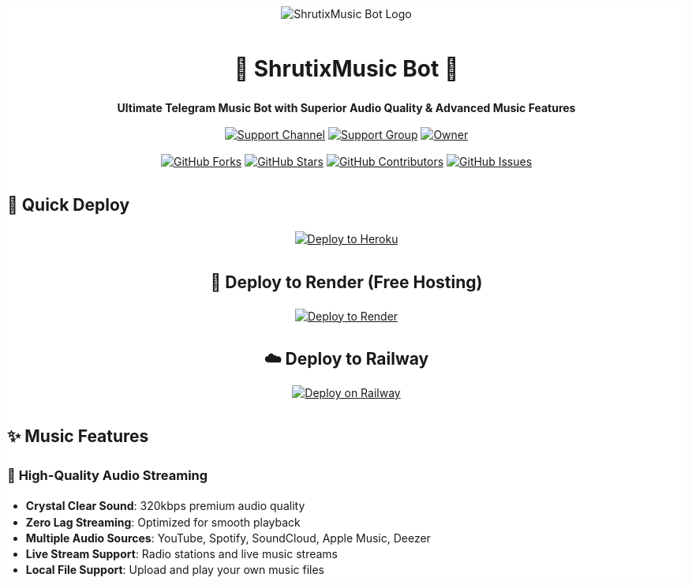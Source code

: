 <p align="center">
  <img src="https://raw.githubusercontent.com/NoxxOP/ShrutixMusic/main/ShrutixMusic/assets/ShrutixMusic.png" alt="ShrutixMusic Bot Logo" width="500px">
</p>

<h1 align="center">🎵 ShrutixMusic Bot 🎵</h1>

<p align="center">
  <b>Ultimate Telegram Music Bot with Superior Audio Quality & Advanced Music Features</b>
</p>

<p align="center">
  <a href="https://t.me/ShrutiBots"><img src="https://img.shields.io/badge/Support%20Channel-blue?style=for-the-badge&logo=telegram&logoColor=white&link=https://t.me/ShrutiBots" alt="Support Channel"></a>
  <a href="https://t.me/ShrutiBotSupport"><img src="https://img.shields.io/badge/Support%20Group-blue?style=for-the-badge&logo=telegram&logoColor=white" alt="Support Group"></a>
  <a href="https://t.me/WTF_WhyMeeh"><img src="https://img.shields.io/badge/Owner-purple?style=for-the-badge&logo=telegram&logoColor=white" alt="Owner"></a>
</p>

<p align="center">
  <a href="https://github.com/NoxxOP/ShrutixMusic/fork"><img src="https://img.shields.io/github/forks/NoxxOP/ShrutixMusic?style=social" alt="GitHub Forks"></a>
  <a href="https://github.com/NoxxOP/ShrutixMusic/stargazers"><img src="https://img.shields.io/github/stars/NoxxOP/ShrutixMusic?style=social" alt="GitHub Stars"></a>
  <a href="https://github.com/NoxxOP/ShrutixMusic/graphs/contributors"><img src="https://img.shields.io/github/contributors/NoxxOP/ShrutixMusic?style=social" alt="GitHub Contributors"></a>
  <a href="https://github.com/NoxxOP/ShrutixMusic/issues"><img src="https://img.shields.io/github/issues/NoxxOP/ShrutixMusic?style=social" alt="GitHub Issues"></a>
</p>

## 🌟 Quick Deploy

<p align="center">
<a href="https://dashboard.heroku.com/new?template=https://github.com/vipin-kumar735/Andaz"><img src="https://img.shields.io/badge/Deploy%20To%20Heroku-purple?style=for-the-badge&logo=heroku&logoColor=white" width="200px" alt="Deploy to Heroku"></a>
</p>

<h2 align="center">🚀 Deploy to Render (Free Hosting)</h2>

<p align="center">
  <a href="https://render.com/deploy?repo=https://github.com/NoxxOP/ShrutixMusic">
    <img src="https://render.com/images/deploy-to-render-button.svg" alt="Deploy to Render">
  </a>
</p>

<h2 align="center">☁️ Deploy to Railway</h2>

<p align="center">
  <a href="https://railway.app/template/ShrutixMusic?referralCode=NoxxOP">
    <img src="https://railway.app/button.svg" alt="Deploy on Railway">
  </a>
</p>

## ✨ Music Features

### 🎵 **High-Quality Audio Streaming**
- **Crystal Clear Sound**: 320kbps premium audio quality
- **Zero Lag Streaming**: Optimized for smooth playback
- **Multiple Audio Sources**: YouTube, Spotify, SoundCloud, Apple Music, Deezer
- **Live Stream Support**: Radio stations and live music streams
- **Local File Support**: Upload and play your own music files
